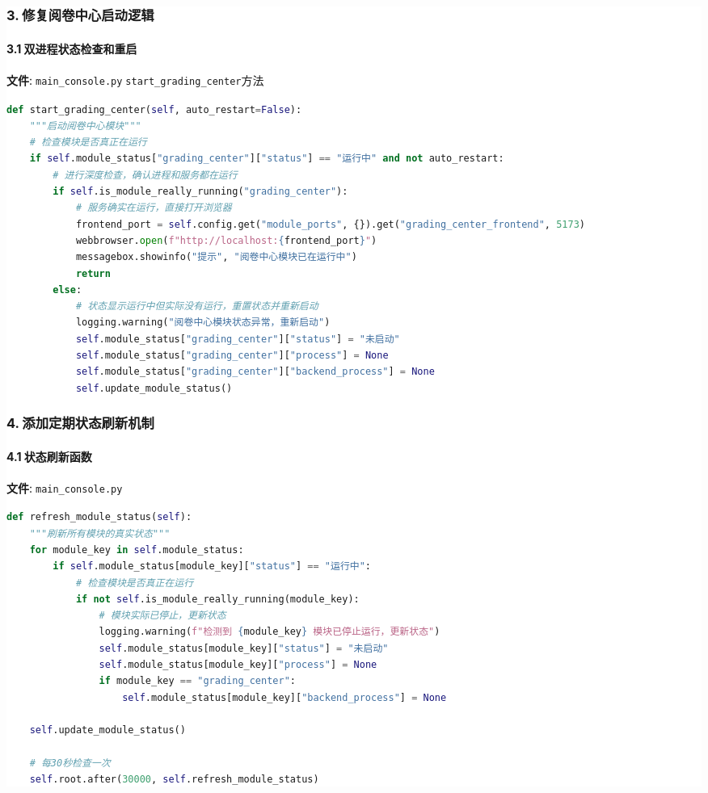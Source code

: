 ### 3. 修复阅卷中心启动逻辑

#### 3.1 双进程状态检查和重启
**文件**: `main_console.py` `start_grading_center`方法

```python
def start_grading_center(self, auto_restart=False):
    """启动阅卷中心模块"""
    # 检查模块是否真正在运行
    if self.module_status["grading_center"]["status"] == "运行中" and not auto_restart:
        # 进行深度检查，确认进程和服务都在运行
        if self.is_module_really_running("grading_center"):
            # 服务确实在运行，直接打开浏览器
            frontend_port = self.config.get("module_ports", {}).get("grading_center_frontend", 5173)
            webbrowser.open(f"http://localhost:{frontend_port}")
            messagebox.showinfo("提示", "阅卷中心模块已在运行中")
            return
        else:
            # 状态显示运行中但实际没有运行，重置状态并重新启动
            logging.warning("阅卷中心模块状态异常，重新启动")
            self.module_status["grading_center"]["status"] = "未启动"
            self.module_status["grading_center"]["process"] = None
            self.module_status["grading_center"]["backend_process"] = None
            self.update_module_status()
```

### 4. 添加定期状态刷新机制

#### 4.1 状态刷新函数
**文件**: `main_console.py`

```python
def refresh_module_status(self):
    """刷新所有模块的真实状态"""
    for module_key in self.module_status:
        if self.module_status[module_key]["status"] == "运行中":
            # 检查模块是否真正在运行
            if not self.is_module_really_running(module_key):
                # 模块实际已停止，更新状态
                logging.warning(f"检测到 {module_key} 模块已停止运行，更新状态")
                self.module_status[module_key]["status"] = "未启动"
                self.module_status[module_key]["process"] = None
                if module_key == "grading_center":
                    self.module_status[module_key]["backend_process"] = None
    
    self.update_module_status()
    
    # 每30秒检查一次
    self.root.after(30000, self.refresh_module_status)
```
